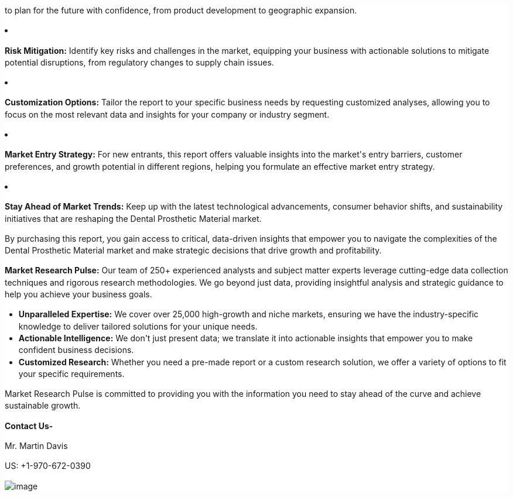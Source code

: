 to plan for the future with confidence, from product development to geographic expansion.</p></li><li><p><strong>Risk Mitigation:</strong> Identify key risks and challenges in the market, equipping your business with actionable solutions to mitigate potential disruptions, from regulatory changes to supply chain issues.</p></li><li><p><strong>Customization Options:</strong> Tailor the report to your specific business needs by requesting customized analyses, allowing you to focus on the most relevant data and insights for your company or industry segment.</p></li><li><p><strong>Market Entry Strategy:</strong> For new entrants, this report offers valuable insights into the market's entry barriers, customer preferences, and growth potential in different regions, helping you formulate an effective market entry strategy.</p></li><li><p><strong>Stay Ahead of Market Trends:</strong> Keep up with the latest technological advancements, consumer behavior shifts, and sustainability initiatives that are reshaping the Dental Prosthetic Material market.</p></li></ol><p>By purchasing this report, you gain access to critical, data-driven insights that empower you to navigate the complexities of the Dental Prosthetic Material market and make strategic decisions that drive growth and profitability.</p><p><strong>Market Research Pulse:</strong>&nbsp;Our team of 250+ experienced analysts and subject matter experts leverage cutting-edge data collection techniques and rigorous research methodologies. We go beyond just data, providing insightful analysis and strategic guidance to help you achieve your business goals.</p><ul><li><strong>Unparalleled Expertise:</strong>&nbsp;We cover over 25,000 high-growth and niche markets, ensuring we have the industry-specific knowledge to deliver tailored solutions for your unique needs.</li><li><strong>Actionable Intelligence:</strong>&nbsp;We don't just present data; we translate it into actionable insights that empower you to make confident business decisions.</li><li><strong>Customized Research:</strong>&nbsp;Whether you need a pre-made report or a custom research solution, we offer a variety of options to fit your specific requirements.</li></ul><p>Market Research Pulse is committed to providing you with the information you need to stay ahead of the curve and achieve sustainable growth.</p><p><strong>Contact Us-</strong></p><p>Mr. Martin Davis</p><p>US: +1-970-672-0390</p>
![image](https://github.com/user-attachments/assets/64050856-4ed2-40c8-8a4b-de79ecffa70c)
